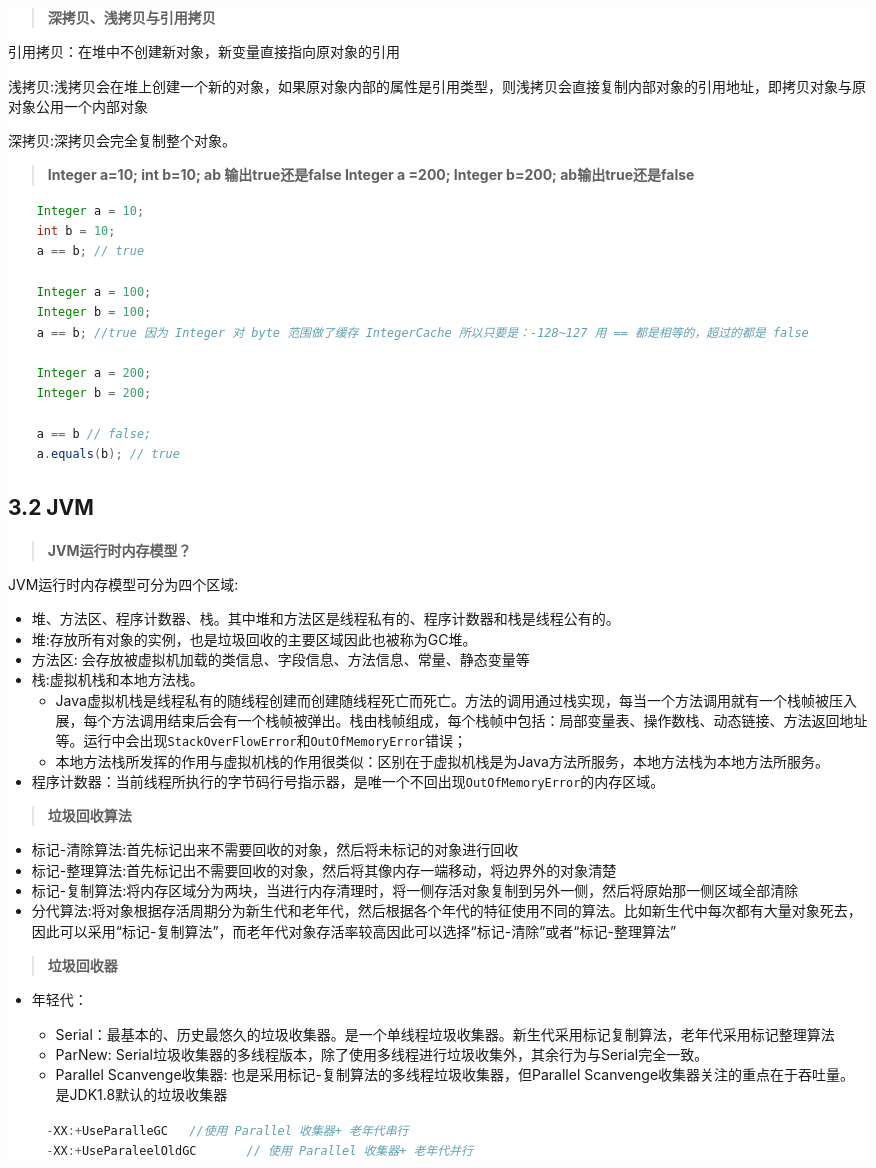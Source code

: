> **深拷贝、浅拷贝与引用拷贝**

引用拷贝：在堆中不创建新对象，新变量直接指向原对象的引用

浅拷贝:浅拷贝会在堆上创建一个新的对象，如果原对象内部的属性是引用类型，则浅拷贝会直接复制内部对象的引用地址，即拷贝对象与原对象公用一个内部对象

深拷贝:深拷贝会完全复制整个对象。

> **Integer a=10; int b=10; ab 输出true还是false Integer a =200; Integer b=200; ab输出true还是false**

```java
    Integer a = 10;
    int b = 10;
    a == b; // true

    Integer a = 100;
    Integer b = 100;
    a == b; //true 因为 Integer 对 byte 范围做了缓存 IntegerCache 所以只要是：-128~127 用 == 都是相等的，超过的都是 false

    Integer a = 200;
    Integer b = 200;

    a == b // false;
    a.equals(b); // true
```

## 3.2 JVM

> **JVM运行时内存模型？**

JVM运行时内存模型可分为四个区域:

- 堆、方法区、程序计数器、栈。其中堆和方法区是线程私有的、程序计数器和栈是线程公有的。  
- 堆:存放所有对象的实例，也是垃圾回收的主要区域因此也被称为GC堆。
- 方法区: 会存放被虚拟机加载的类信息、字段信息、方法信息、常量、静态变量等
- 栈:虚拟机栈和本地方法栈。
  - Java虚拟机栈是线程私有的随线程创建而创建随线程死亡而死亡。方法的调用通过栈实现，每当一个方法调用就有一个栈帧被压入展，每个方法调用结束后会有一个栈帧被弹出。栈由栈帧组成，每个栈帧中包括：局部变量表、操作数栈、动态链接、方法返回地址等。运行中会出现`StackOverFlowError`和`OutOfMemoryError`错误；
  - 本地方法栈所发挥的作用与虚拟机栈的作用很类似：区别在于虚拟机栈是为Java方法所服务，本地方法栈为本地方法所服务。
- 程序计数器：当前线程所执行的字节码行号指示器，是唯一个不回出现`OutOfMemoryError`的内存区域。

> **垃圾回收算法**

- 标记-清除算法:首先标记出来不需要回收的对象，然后将未标记的对象进行回收
- 标记-整理算法:首先标记出不需要回收的对象，然后将其像内存一端移动，将边界外的对象清楚
- 标记-复制算法:将内存区域分为两块，当进行内存清理时，将一侧存活对象复制到另外一侧，然后将原始那一侧区域全部清除
- 分代算法:将对象根据存活周期分为新生代和老年代，然后根据各个年代的特征使用不同的算法。比如新生代中每次都有大量对象死去，因此可以采用“标记-复制算法”，而老年代对象存活率较高因此可以选择“标记-清除”或者“标记-整理算法”
  
> **垃圾回收器**

- 年轻代：
  - Serial：最基本的、历史最悠久的垃圾收集器。是一个单线程垃圾收集器。新生代采用标记复制算法，老年代采用标记整理算法
  - ParNew: Serial垃圾收集器的多线程版本，除了使用多线程进行垃圾收集外，其余行为与Serial完全一致。
  - Parallel Scanvenge收集器: 也是采用标记-复制算法的多线程垃圾收集器，但Parallel Scanvenge收集器关注的重点在于吞吐量。是JDK1.8默认的垃圾收集器
  
  ```java
    -XX:+UseParalleGC   //使用 Parallel 收集器+ 老年代串行
    -XX:+UseParaleelOldGC       // 使用 Parallel 收集器+ 老年代并行
  ```
